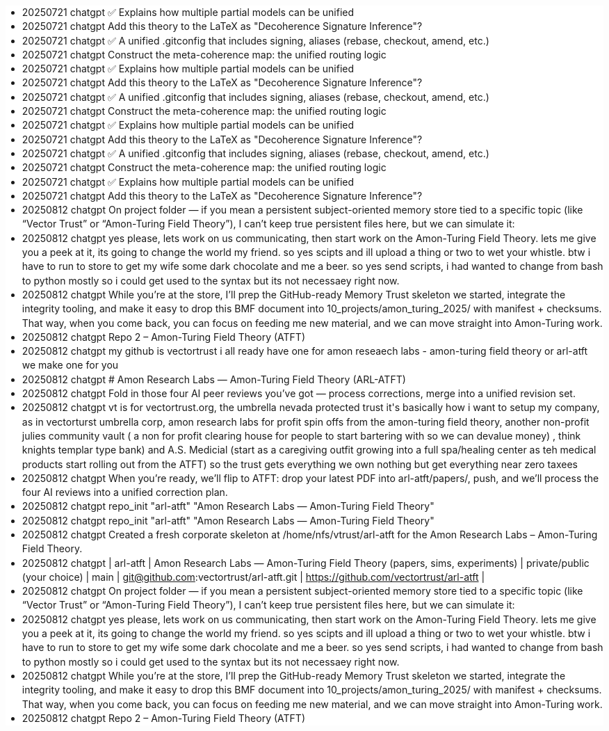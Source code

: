 - 20250721 chatgpt ✅ Explains how multiple partial models can be unified
- 20250721 chatgpt Add this theory to the LaTeX as "Decoherence Signature Inference"?
- 20250721 chatgpt ✅ A unified .gitconfig that includes signing, aliases (rebase, checkout, amend, etc.)
- 20250721 chatgpt Construct the meta-coherence map: the unified routing logic
- 20250721 chatgpt ✅ Explains how multiple partial models can be unified
- 20250721 chatgpt Add this theory to the LaTeX as "Decoherence Signature Inference"?
- 20250721 chatgpt ✅ A unified .gitconfig that includes signing, aliases (rebase, checkout, amend, etc.)
- 20250721 chatgpt Construct the meta-coherence map: the unified routing logic
- 20250721 chatgpt ✅ Explains how multiple partial models can be unified
- 20250721 chatgpt Add this theory to the LaTeX as "Decoherence Signature Inference"?
- 20250721 chatgpt ✅ A unified .gitconfig that includes signing, aliases (rebase, checkout, amend, etc.)
- 20250721 chatgpt Construct the meta-coherence map: the unified routing logic
- 20250721 chatgpt ✅ Explains how multiple partial models can be unified
- 20250721 chatgpt Add this theory to the LaTeX as "Decoherence Signature Inference"?
- 20250812 chatgpt On project folder — if you mean a persistent subject-oriented memory store tied to a specific topic (like “Vector Trust” or “Amon-Turing Field Theory”), I can’t keep true persistent files here, but we can simulate it:
- 20250812 chatgpt yes please,  lets work on us communicating, then start work on the Amon-Turing Field Theory. lets me give you a peek at it, its going to change the world my friend. so yes scipts and ill upload a thing or two to wet your whistle. btw i have to run to store to get my wife some dark chocolate and me a beer. so yes send scripts, i had wanted to change from bash to python mostly so i could get used to the syntax but its not necessaey right now.
- 20250812 chatgpt While you’re at the store, I’ll prep the GitHub-ready Memory Trust skeleton we started, integrate the integrity tooling, and make it easy to drop this BMF document into 10_projects/amon_turing_2025/ with manifest + checksums. That way, when you come back, you can focus on feeding me new material, and we can move straight into Amon-Turing work.
- 20250812 chatgpt Repo 2 – Amon-Turing Field Theory (ATFT)
- 20250812 chatgpt my github is vectortrust i all ready have one for amon reseaech labs - amon-turing field theory or arl-atft we make one for you <you pick your own name>
- 20250812 chatgpt # Amon Research Labs — Amon-Turing Field Theory (ARL-ATFT)
- 20250812 chatgpt Fold in those four AI peer reviews you’ve got — process corrections, merge into a unified revision set.
- 20250812 chatgpt vt is for vectortrust.org, the umbrella nevada protected trust it's basically how i want to setup my company, as in vectorturst umbrella corp, amon research labs for profit spin offs from the amon-turing field theory, another non-profit julies community vault ( a non for profit clearing house for people to start bartering with so we can devalue money) , think knights templar type bank) and A.S. Medicial (start as a caregiving outfit growing into a full spa/healing center as teh medical products start rolling out from the ATFT)  so the trust gets everything we own nothing but get everything near zero taxees
- 20250812 chatgpt When you’re ready, we’ll flip to ATFT: drop your latest PDF into arl-atft/papers/, push, and we’ll process the four AI reviews into a unified correction plan.
- 20250812 chatgpt repo_init "arl-atft" "Amon Research Labs — Amon-Turing Field Theory"
- 20250812 chatgpt repo_init "arl-atft" "Amon Research Labs — Amon-Turing Field Theory"
- 20250812 chatgpt Created a fresh corporate skeleton at /home/nfs/vtrust/arl-atft for the Amon Research Labs – Amon-Turing Field Theory.
- 20250812 chatgpt | arl-atft | Amon Research Labs — Amon-Turing Field Theory (papers, sims, experiments) | private/public (your choice) | main | git@github.com:vectortrust/arl-atft.git | https://github.com/vectortrust/arl-atft |
- 20250812 chatgpt On project folder — if you mean a persistent subject-oriented memory store tied to a specific topic (like “Vector Trust” or “Amon-Turing Field Theory”), I can’t keep true persistent files here, but we can simulate it:
- 20250812 chatgpt yes please,  lets work on us communicating, then start work on the Amon-Turing Field Theory. lets me give you a peek at it, its going to change the world my friend. so yes scipts and ill upload a thing or two to wet your whistle. btw i have to run to store to get my wife some dark chocolate and me a beer. so yes send scripts, i had wanted to change from bash to python mostly so i could get used to the syntax but its not necessaey right now.
- 20250812 chatgpt While you’re at the store, I’ll prep the GitHub-ready Memory Trust skeleton we started, integrate the integrity tooling, and make it easy to drop this BMF document into 10_projects/amon_turing_2025/ with manifest + checksums. That way, when you come back, you can focus on feeding me new material, and we can move straight into Amon-Turing work.
- 20250812 chatgpt Repo 2 – Amon-Turing Field Theory (ATFT)
